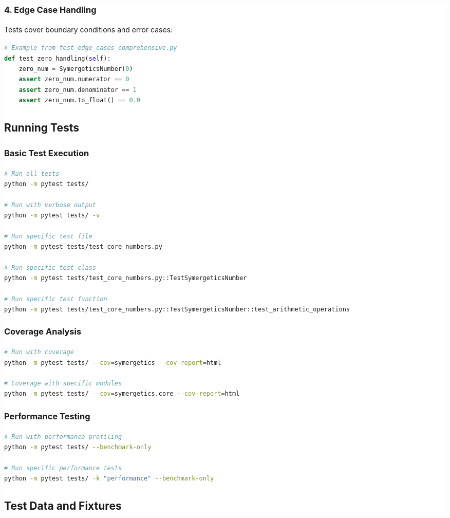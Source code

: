 ### 4. Edge Case Handling
Tests cover boundary conditions and error cases:

```python
# Example from test_edge_cases_comprehensive.py
def test_zero_handling(self):
    zero_num = SymergeticsNumber(0)
    assert zero_num.numerator == 0
    assert zero_num.denominator == 1
    assert zero_num.to_float() == 0.0
```

## Running Tests

### Basic Test Execution
```bash
# Run all tests
python -m pytest tests/

# Run with verbose output
python -m pytest tests/ -v

# Run specific test file
python -m pytest tests/test_core_numbers.py

# Run specific test class
python -m pytest tests/test_core_numbers.py::TestSymergeticsNumber

# Run specific test function
python -m pytest tests/test_core_numbers.py::TestSymergeticsNumber::test_arithmetic_operations
```

### Coverage Analysis
```bash
# Run with coverage
python -m pytest tests/ --cov=symergetics --cov-report=html

# Coverage with specific modules
python -m pytest tests/ --cov=symergetics.core --cov-report=html
```

### Performance Testing
```bash
# Run with performance profiling
python -m pytest tests/ --benchmark-only

# Run specific performance tests
python -m pytest tests/ -k "performance" --benchmark-only
```

## Test Data and Fixtures
